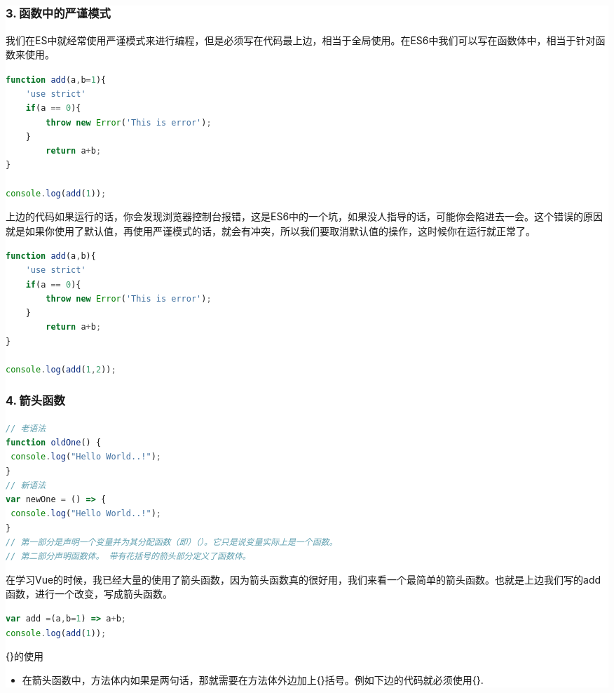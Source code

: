 ### 3. 函数中的严谨模式

我们在ES中就经常使用严谨模式来进行编程，但是必须写在代码最上边，相当于全局使用。在ES6中我们可以写在函数体中，相当于针对函数来使用。

```js
function add(a,b=1){
    'use strict'
    if(a == 0){
        throw new Error('This is error');
    }
        return a+b;
}
    
console.log(add(1));
```

上边的代码如果运行的话，你会发现浏览器控制台报错，这是ES6中的一个坑，如果没人指导的话，可能你会陷进去一会。这个错误的原因就是如果你使用了默认值，再使用严谨模式的话，就会有冲突，所以我们要取消默认值的操作，这时候你在运行就正常了。

```js
function add(a,b){
    'use strict'
    if(a == 0){
        throw new Error('This is error');
    }
        return a+b;
}
    
console.log(add(1,2));
```

### 4. 箭头函数

```js
// 老语法
function oldOne() {
 console.log("Hello World..!");
}
// 新语法
var newOne = () => {
 console.log("Hello World..!");
}
// 第一部分是声明一个变量并为其分配函数（即）（）。它只是说变量实际上是一个函数。
// 第二部分声明函数体。 带有花括号的箭头部分定义了函数体。
```

在学习Vue的时候，我已经大量的使用了箭头函数，因为箭头函数真的很好用，我们来看一个最简单的箭头函数。也就是上边我们写的add函数，进行一个改变，写成箭头函数。

```js
var add =(a,b=1) => a+b;
console.log(add(1));
```
{}的使用

- 在箭头函数中，方法体内如果是两句话，那就需要在方法体外边加上{}括号。例如下边的代码就必须使用{}.
